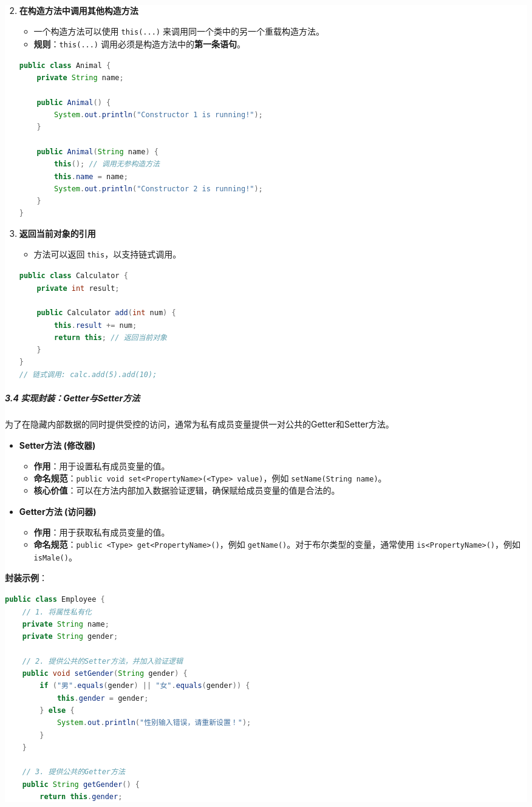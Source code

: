 2.  **在构造方法中调用其他构造方法**
    *   一个构造方法可以使用 `this(...)` 来调用同一个类中的另一个重载构造方法。
    *   **规则**：`this(...)` 调用必须是构造方法中的**第一条语句**。

    ```java
    public class Animal {
        private String name;
    
        public Animal() {
            System.out.println("Constructor 1 is running!");
        }
    
        public Animal(String name) {
            this(); // 调用无参构造方法
            this.name = name;
            System.out.println("Constructor 2 is running!");
        }
    }
    ```

3.  **返回当前对象的引用**
    *   方法可以返回 `this`，以支持链式调用。

    ```java
    public class Calculator {
        private int result;
    
        public Calculator add(int num) {
            this.result += num;
            return this; // 返回当前对象
        }
    }
    // 链式调用: calc.add(5).add(10);
    ```

##### **3.4 实现封装：Getter与Setter方法**

为了在隐藏内部数据的同时提供受控的访问，通常为私有成员变量提供一对公共的Getter和Setter方法。

*   **Setter方法 (修改器)**
    *   **作用**：用于设置私有成员变量的值。
    *   **命名规范**：`public void set<PropertyName>(<Type> value)`，例如 `setName(String name)`。
    *   **核心价值**：可以在方法内部加入数据验证逻辑，确保赋给成员变量的值是合法的。

*   **Getter方法 (访问器)**
    *   **作用**：用于获取私有成员变量的值。
    *   **命名规范**：`public <Type> get<PropertyName>()`，例如 `getName()`。对于布尔类型的变量，通常使用 `is<PropertyName>()`，例如 `isMale()`。

**封装示例**：

```java
public class Employee {
    // 1. 将属性私有化
    private String name;
    private String gender;

    // 2. 提供公共的Setter方法，并加入验证逻辑
    public void setGender(String gender) {
        if ("男".equals(gender) || "女".equals(gender)) {
            this.gender = gender;
        } else {
            System.out.println("性别输入错误，请重新设置！");
        }
    }

    // 3. 提供公共的Getter方法
    public String getGender() {
        return this.gender;
```
